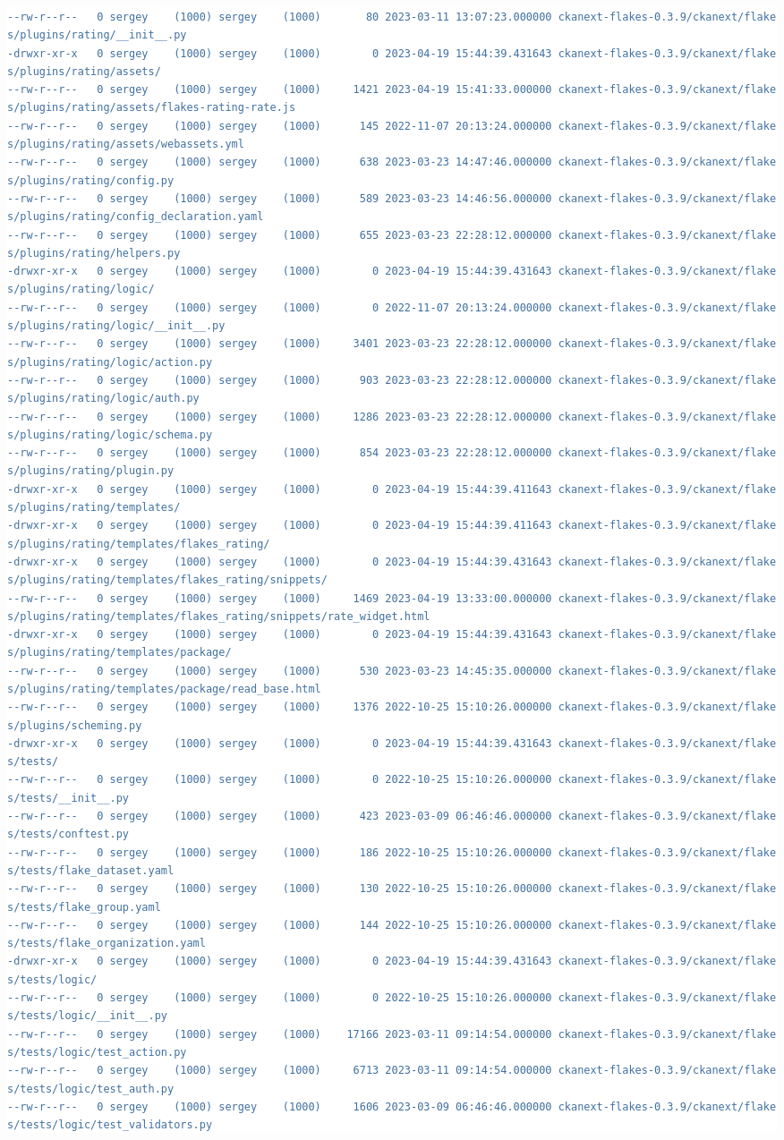 ```diff
--rw-r--r--   0 sergey    (1000) sergey    (1000)       80 2023-03-11 13:07:23.000000 ckanext-flakes-0.3.9/ckanext/flakes/plugins/rating/__init__.py
-drwxr-xr-x   0 sergey    (1000) sergey    (1000)        0 2023-04-19 15:44:39.431643 ckanext-flakes-0.3.9/ckanext/flakes/plugins/rating/assets/
--rw-r--r--   0 sergey    (1000) sergey    (1000)     1421 2023-04-19 15:41:33.000000 ckanext-flakes-0.3.9/ckanext/flakes/plugins/rating/assets/flakes-rating-rate.js
--rw-r--r--   0 sergey    (1000) sergey    (1000)      145 2022-11-07 20:13:24.000000 ckanext-flakes-0.3.9/ckanext/flakes/plugins/rating/assets/webassets.yml
--rw-r--r--   0 sergey    (1000) sergey    (1000)      638 2023-03-23 14:47:46.000000 ckanext-flakes-0.3.9/ckanext/flakes/plugins/rating/config.py
--rw-r--r--   0 sergey    (1000) sergey    (1000)      589 2023-03-23 14:46:56.000000 ckanext-flakes-0.3.9/ckanext/flakes/plugins/rating/config_declaration.yaml
--rw-r--r--   0 sergey    (1000) sergey    (1000)      655 2023-03-23 22:28:12.000000 ckanext-flakes-0.3.9/ckanext/flakes/plugins/rating/helpers.py
-drwxr-xr-x   0 sergey    (1000) sergey    (1000)        0 2023-04-19 15:44:39.431643 ckanext-flakes-0.3.9/ckanext/flakes/plugins/rating/logic/
--rw-r--r--   0 sergey    (1000) sergey    (1000)        0 2022-11-07 20:13:24.000000 ckanext-flakes-0.3.9/ckanext/flakes/plugins/rating/logic/__init__.py
--rw-r--r--   0 sergey    (1000) sergey    (1000)     3401 2023-03-23 22:28:12.000000 ckanext-flakes-0.3.9/ckanext/flakes/plugins/rating/logic/action.py
--rw-r--r--   0 sergey    (1000) sergey    (1000)      903 2023-03-23 22:28:12.000000 ckanext-flakes-0.3.9/ckanext/flakes/plugins/rating/logic/auth.py
--rw-r--r--   0 sergey    (1000) sergey    (1000)     1286 2023-03-23 22:28:12.000000 ckanext-flakes-0.3.9/ckanext/flakes/plugins/rating/logic/schema.py
--rw-r--r--   0 sergey    (1000) sergey    (1000)      854 2023-03-23 22:28:12.000000 ckanext-flakes-0.3.9/ckanext/flakes/plugins/rating/plugin.py
-drwxr-xr-x   0 sergey    (1000) sergey    (1000)        0 2023-04-19 15:44:39.411643 ckanext-flakes-0.3.9/ckanext/flakes/plugins/rating/templates/
-drwxr-xr-x   0 sergey    (1000) sergey    (1000)        0 2023-04-19 15:44:39.411643 ckanext-flakes-0.3.9/ckanext/flakes/plugins/rating/templates/flakes_rating/
-drwxr-xr-x   0 sergey    (1000) sergey    (1000)        0 2023-04-19 15:44:39.431643 ckanext-flakes-0.3.9/ckanext/flakes/plugins/rating/templates/flakes_rating/snippets/
--rw-r--r--   0 sergey    (1000) sergey    (1000)     1469 2023-04-19 13:33:00.000000 ckanext-flakes-0.3.9/ckanext/flakes/plugins/rating/templates/flakes_rating/snippets/rate_widget.html
-drwxr-xr-x   0 sergey    (1000) sergey    (1000)        0 2023-04-19 15:44:39.431643 ckanext-flakes-0.3.9/ckanext/flakes/plugins/rating/templates/package/
--rw-r--r--   0 sergey    (1000) sergey    (1000)      530 2023-03-23 14:45:35.000000 ckanext-flakes-0.3.9/ckanext/flakes/plugins/rating/templates/package/read_base.html
--rw-r--r--   0 sergey    (1000) sergey    (1000)     1376 2022-10-25 15:10:26.000000 ckanext-flakes-0.3.9/ckanext/flakes/plugins/scheming.py
-drwxr-xr-x   0 sergey    (1000) sergey    (1000)        0 2023-04-19 15:44:39.431643 ckanext-flakes-0.3.9/ckanext/flakes/tests/
--rw-r--r--   0 sergey    (1000) sergey    (1000)        0 2022-10-25 15:10:26.000000 ckanext-flakes-0.3.9/ckanext/flakes/tests/__init__.py
--rw-r--r--   0 sergey    (1000) sergey    (1000)      423 2023-03-09 06:46:46.000000 ckanext-flakes-0.3.9/ckanext/flakes/tests/conftest.py
--rw-r--r--   0 sergey    (1000) sergey    (1000)      186 2022-10-25 15:10:26.000000 ckanext-flakes-0.3.9/ckanext/flakes/tests/flake_dataset.yaml
--rw-r--r--   0 sergey    (1000) sergey    (1000)      130 2022-10-25 15:10:26.000000 ckanext-flakes-0.3.9/ckanext/flakes/tests/flake_group.yaml
--rw-r--r--   0 sergey    (1000) sergey    (1000)      144 2022-10-25 15:10:26.000000 ckanext-flakes-0.3.9/ckanext/flakes/tests/flake_organization.yaml
-drwxr-xr-x   0 sergey    (1000) sergey    (1000)        0 2023-04-19 15:44:39.431643 ckanext-flakes-0.3.9/ckanext/flakes/tests/logic/
--rw-r--r--   0 sergey    (1000) sergey    (1000)        0 2022-10-25 15:10:26.000000 ckanext-flakes-0.3.9/ckanext/flakes/tests/logic/__init__.py
--rw-r--r--   0 sergey    (1000) sergey    (1000)    17166 2023-03-11 09:14:54.000000 ckanext-flakes-0.3.9/ckanext/flakes/tests/logic/test_action.py
--rw-r--r--   0 sergey    (1000) sergey    (1000)     6713 2023-03-11 09:14:54.000000 ckanext-flakes-0.3.9/ckanext/flakes/tests/logic/test_auth.py
--rw-r--r--   0 sergey    (1000) sergey    (1000)     1606 2023-03-09 06:46:46.000000 ckanext-flakes-0.3.9/ckanext/flakes/tests/logic/test_validators.py
```
